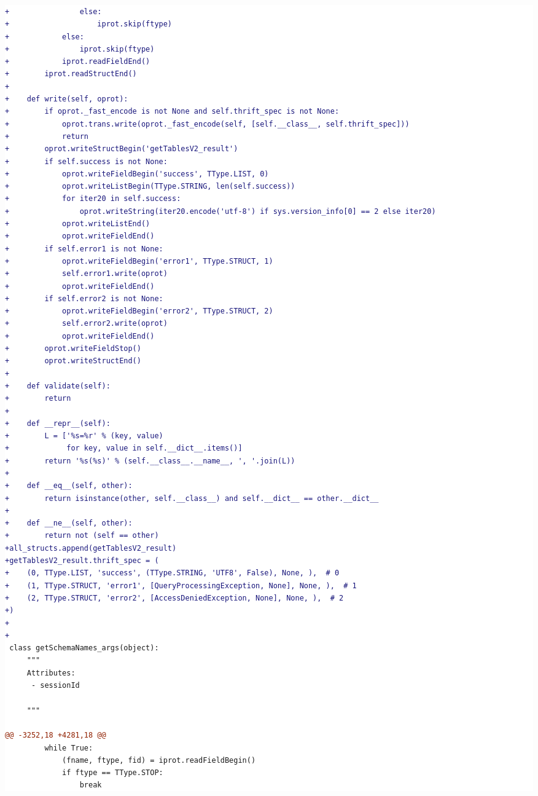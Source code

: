 ```diff
+                else:
+                    iprot.skip(ftype)
+            else:
+                iprot.skip(ftype)
+            iprot.readFieldEnd()
+        iprot.readStructEnd()
+
+    def write(self, oprot):
+        if oprot._fast_encode is not None and self.thrift_spec is not None:
+            oprot.trans.write(oprot._fast_encode(self, [self.__class__, self.thrift_spec]))
+            return
+        oprot.writeStructBegin('getTablesV2_result')
+        if self.success is not None:
+            oprot.writeFieldBegin('success', TType.LIST, 0)
+            oprot.writeListBegin(TType.STRING, len(self.success))
+            for iter20 in self.success:
+                oprot.writeString(iter20.encode('utf-8') if sys.version_info[0] == 2 else iter20)
+            oprot.writeListEnd()
+            oprot.writeFieldEnd()
+        if self.error1 is not None:
+            oprot.writeFieldBegin('error1', TType.STRUCT, 1)
+            self.error1.write(oprot)
+            oprot.writeFieldEnd()
+        if self.error2 is not None:
+            oprot.writeFieldBegin('error2', TType.STRUCT, 2)
+            self.error2.write(oprot)
+            oprot.writeFieldEnd()
+        oprot.writeFieldStop()
+        oprot.writeStructEnd()
+
+    def validate(self):
+        return
+
+    def __repr__(self):
+        L = ['%s=%r' % (key, value)
+             for key, value in self.__dict__.items()]
+        return '%s(%s)' % (self.__class__.__name__, ', '.join(L))
+
+    def __eq__(self, other):
+        return isinstance(other, self.__class__) and self.__dict__ == other.__dict__
+
+    def __ne__(self, other):
+        return not (self == other)
+all_structs.append(getTablesV2_result)
+getTablesV2_result.thrift_spec = (
+    (0, TType.LIST, 'success', (TType.STRING, 'UTF8', False), None, ),  # 0
+    (1, TType.STRUCT, 'error1', [QueryProcessingException, None], None, ),  # 1
+    (2, TType.STRUCT, 'error2', [AccessDeniedException, None], None, ),  # 2
+)
+
+
 class getSchemaNames_args(object):
     """
     Attributes:
      - sessionId
 
     """
 
@@ -3252,18 +4281,18 @@
         while True:
             (fname, ftype, fid) = iprot.readFieldBegin()
             if ftype == TType.STOP:
                 break
```